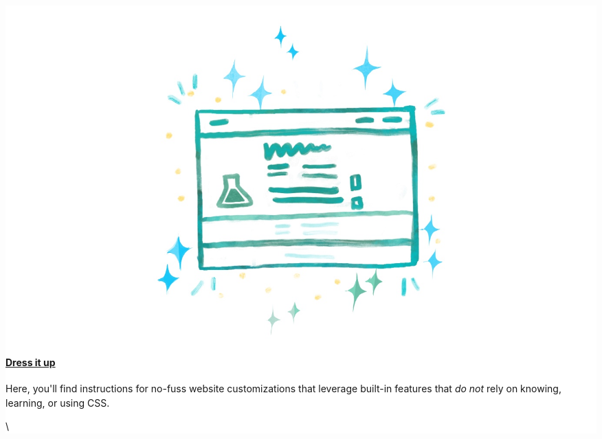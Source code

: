 <a href="#distill-dress" target="_blank"><img src="images/illos/distill-dressup.jpg" width="50%" style="display: block; margin: auto;" /></a>

</div>
<div class = "side2">

#### [Dress it up](#distill-dress)

Here, you'll find instructions for no-fuss website customizations that leverage built-in features that *do not* rely on knowing, learning, or using CSS.

</div>
</div>

\
